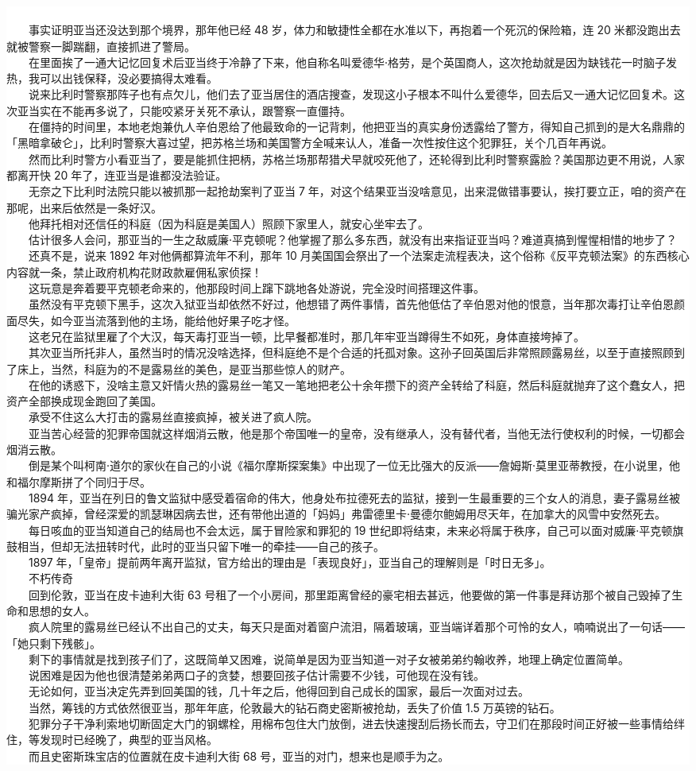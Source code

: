 <br>   
&emsp;&emsp;事实证明亚当还没达到那个境界，那年他已经 48 岁，体力和敏捷性全都在水准以下，再抱着一个死沉的保险箱，连 20 米都没跑出去就被警察一脚踹翻，直接抓进了警局。  
<br>   
&emsp;&emsp;在里面挨了一通大记忆回复术后亚当终于冷静了下来，他自称名叫爱德华·格劳，是个英国商人，这次抢劫就是因为缺钱花一时脑子发热，我可以出钱保释，没必要搞得太难看。  
<br>   
&emsp;&emsp;说来比利时警察那阵子也有点欠儿，他们去了亚当居住的酒店搜查，发现这小子根本不叫什么爱德华，回去后又一通大记忆回复术。这次亚当实在不能再多说了，只能咬紧牙关死不承认，跟警察一直僵持。  
<br>   
&emsp;&emsp;在僵持的时间里，本地老炮兼仇人辛伯恩给了他最致命的一记背刺，他把亚当的真实身份透露给了警方，得知自己抓到的是大名鼎鼎的「黑暗拿破仑」，比利时警察大喜过望，把苏格兰场和美国警方全喊来认人，准备一次性按住这个犯罪狂，关个几百年再说。  
<br>   
&emsp;&emsp;然而比利时警方小看亚当了，要是能抓住把柄，苏格兰场那帮猎犬早就咬死他了，还轮得到比利时警察露脸？美国那边更不用说，人家都离开快 20 年了，连亚当是谁都没法验证。  
<br>   
&emsp;&emsp;无奈之下比利时法院只能以被抓那一起抢劫案判了亚当 7 年，对这个结果亚当没啥意见，出来混做错事要认，挨打要立正，咱的资产在那呢，出来后依然是一条好汉。  
<br>   
&emsp;&emsp;他拜托相对还信任的科庭（因为科庭是美国人）照顾下家里人，就安心坐牢去了。  
<br>   
&emsp;&emsp;估计很多人会问，那亚当的一生之敌威廉·平克顿呢？他掌握了那么多东西，就没有出来指证亚当吗？难道真搞到惺惺相惜的地步了？  
<br>   
&emsp;&emsp;还真不是，说来 1892 年对他俩都算流年不利，那年 10 月美国国会祭出了一个法案走流程表决，这个俗称《反平克顿法案》的东西核心内容就一条，禁止政府机构花财政款雇佣私家侦探！  
<br>   
&emsp;&emsp;这玩意是奔着要平克顿老命来的，他那段时间上蹿下跳地各处游说，完全没时间搭理这件事。  
<br>   
&emsp;&emsp;虽然没有平克顿下黑手，这次入狱亚当却依然不好过，他想错了两件事情，首先他低估了辛伯恩对他的恨意，当年那次毒打让辛伯恩颜面尽失，如今亚当流落到他的主场，能给他好果子吃才怪。  
<br>   
&emsp;&emsp;这老兄在监狱里雇了个大汉，每天毒打亚当一顿，比早餐都准时，那几年牢亚当蹲得生不如死，身体直接垮掉了。  
<br>   
&emsp;&emsp;其次亚当所托非人，虽然当时的情况没啥选择，但科庭绝不是个合适的托孤对象。这孙子回英国后非常照顾露易丝，以至于直接照顾到了床上，当然，科庭为的不是露易丝的美色，是亚当那些惊人的财产。  
<br>   
&emsp;&emsp;在他的诱惑下，没啥主意又奸情火热的露易丝一笔又一笔地把老公十余年攒下的资产全转给了科庭，然后科庭就抛弃了这个蠢女人，把资产全部换成现金跑回了美国。  
<br>   
&emsp;&emsp;承受不住这么大打击的露易丝直接疯掉，被关进了疯人院。  
<br>   
&emsp;&emsp;亚当苦心经营的犯罪帝国就这样烟消云散，他是那个帝国唯一的皇帝，没有继承人，没有替代者，当他无法行使权利的时候，一切都会烟消云散。  
<br>   
&emsp;&emsp;倒是某个叫柯南·道尔的家伙在自己的小说《福尔摩斯探案集》中出现了一位无比强大的反派——詹姆斯·莫里亚蒂教授，在小说里，他和福尔摩斯拼了个同归于尽。  
<br>   
&emsp;&emsp;1894 年，亚当在列日的鲁文监狱中感受着宿命的伟大，他身处布拉德死去的监狱，接到一生最重要的三个女人的消息，妻子露易丝被骗光家产疯掉，曾经深爱的凯瑟琳因病去世，还有带他出道的「妈妈」弗雷德里卡·曼德尔鲍姆用尽天年，在加拿大的风雪中安然死去。  
<br>   
&emsp;&emsp;每日咳血的亚当知道自己的结局也不会太远，属于冒险家和罪犯的 19 世纪即将结束，未来必将属于秩序，自己可以面对威廉·平克顿旗鼓相当，但却无法扭转时代，此时的亚当只留下唯一的牵挂——自己的孩子。  
<br>   
&emsp;&emsp;1897 年，「皇帝」提前两年离开监狱，官方给出的理由是「表现良好」，亚当自己的理解则是「时日无多」。  
<br>   
&emsp;&emsp;不朽传奇  
<br>   
&emsp;&emsp;回到伦敦，亚当在皮卡迪利大街 63 号租了一个小房间，那里距离曾经的豪宅相去甚远，他要做的第一件事是拜访那个被自己毁掉了生命和思想的女人。  
<br>   
&emsp;&emsp;疯人院里的露易丝已经认不出自己的丈夫，每天只是面对着窗户流泪，隔着玻璃，亚当端详着那个可怜的女人，喃喃说出了一句话——「她只剩下残骸」。  
<br>   
&emsp;&emsp;剩下的事情就是找到孩子们了，这既简单又困难，说简单是因为亚当知道一对子女被弟弟约翰收养，地理上确定位置简单。  
<br>   
&emsp;&emsp;说困难是因为他也很清楚弟弟两口子的贪婪，想要回孩子估计需要不少钱，可他现在没有钱。  
<br>   
&emsp;&emsp;无论如何，亚当决定先弄到回美国的钱，几十年之后，他得回到自己成长的国家，最后一次面对过去。  
<br>   
&emsp;&emsp;当然，筹钱的方式依然很亚当，那年年底，伦敦最大的钻石商史密斯被抢劫，丢失了价值 1.5 万英镑的钻石。  
<br>   
&emsp;&emsp;犯罪分子干净利索地切断固定大门的钢螺栓，用棉布包住大门放倒，进去快速搜刮后扬长而去，守卫们在那段时间正好被一些事情给绊住，等发现时已经晚了，典型的亚当风格。  
<br>   
&emsp;&emsp;而且史密斯珠宝店的位置就在皮卡迪利大街 68 号，亚当的对门，想来也是顺手为之。  